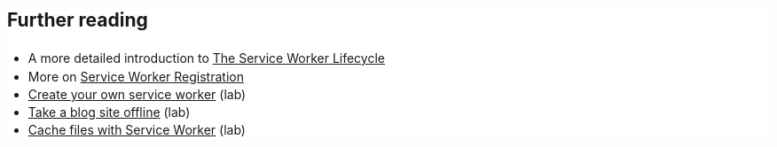 ## Further reading

* A more detailed introduction to [The Service Worker Lifecycle](/web/fundamentals/instant-and-offline/service-worker/lifecycle)
* More on [Service Worker Registration](/web/fundamentals/instant-and-offline/service-worker/registration)
* [Create your own service worker](lab-scripting-the-service-worker) (lab)
* [Take a blog site offline](lab-offline-quickstart) (lab)
* [Cache files with Service Worker](lab-caching-files-with-service-worker) (lab)